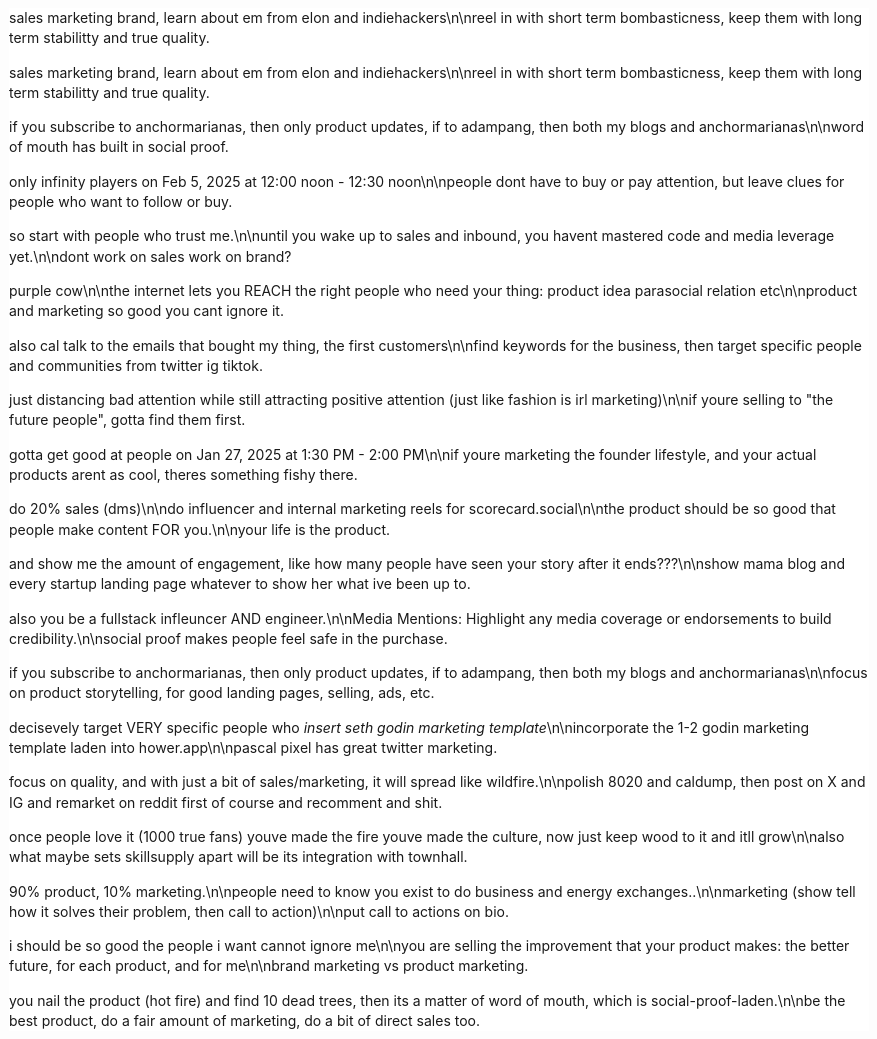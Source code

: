 sales marketing brand, learn about em from elon and indiehackers\n\nreel in with short term bombasticness, keep them with long term stabilitty and true quality.

sales marketing brand, learn about em from elon and indiehackers\n\nreel in with short term bombasticness, keep them with long term stabilitty and true quality.

if you subscribe to anchormarianas, then only product updates, if to adampang, then both my blogs and anchormarianas\n\nword of mouth has built in social proof.

only infinity players on Feb 5, 2025 at 12:00 noon - 12:30 noon\n\npeople dont have to buy or pay attention, but leave clues for people who want to follow or buy.

so start with people who trust me.\n\nuntil you wake up to sales and inbound, you havent mastered code and media leverage yet.\n\ndont work on sales work on brand?

purple cow\n\nthe internet lets you REACH the right people who need your thing: product idea parasocial relation etc\n\nproduct and marketing so good you cant ignore it.

also cal talk to the emails that bought my thing, the first customers\n\nfind keywords for the business, then target specific people and communities from twitter ig tiktok.

just distancing bad attention while still attracting positive attention (just like fashion is irl marketing)\n\nif youre selling to "the future people", gotta find them first.

gotta get good at people on Jan 27, 2025 at 1:30 PM - 2:00 PM\n\nif youre marketing the founder lifestyle, and your actual products arent as cool, theres something fishy there.

do 20% sales (dms)\n\ndo influencer and internal marketing reels for scorecard.social\n\nthe product should be so good that people make content FOR you.\n\nyour life is the product.

and show me the amount of engagement, like how many people have seen your story after it ends???\n\nshow mama blog and every startup landing page whatever to show her what ive been up to.

also you be a fullstack infleuncer AND engineer.\n\nMedia Mentions: Highlight any media coverage or endorsements to build credibility.\n\nsocial proof makes people feel safe in the purchase.

if you subscribe to anchormarianas, then only product updates, if to adampang, then both my blogs and anchormarianas\n\nfocus on product storytelling, for good landing pages, selling, ads, etc.

decisevely target VERY specific people who *insert seth godin marketing template*\n\nincorporate the 1-2 godin marketing template laden into hower.app\n\npascal pixel has great twitter marketing.

focus on quality, and with just a bit of sales/marketing, it will spread like wildfire.\n\npolish 8020 and caldump, then post on X and IG and remarket on reddit first of course and recomment and shit.

once people love it (1000 true fans) youve made the fire youve made the culture, now just keep wood to it and itll grow\n\nalso what maybe sets skillsupply apart will be its integration with townhall.

90% product, 10% marketing.\n\npeople need to know you exist to do business and energy exchanges..\n\nmarketing (show tell how it solves their problem, then call to action)\n\nput call to actions on bio.

i should be so good the people i want cannot ignore me\n\nyou are selling the improvement that your product makes: the better future, for each product, and for me\n\nbrand marketing vs product marketing.

you nail the product (hot fire) and find 10 dead trees, then its a matter of word of mouth, which is social-proof-laden.\n\nbe the best product, do a fair amount of marketing, do a bit of direct sales too.
